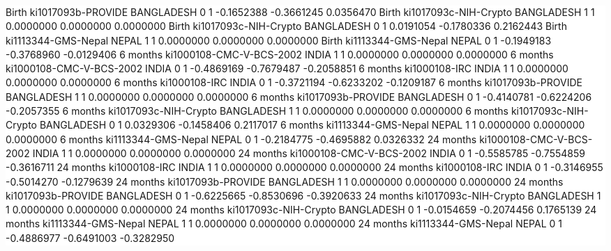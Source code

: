 Birth       ki1017093b-PROVIDE         BANGLADESH   0                    1                 -0.1652388   -0.3661245    0.0356470
Birth       ki1017093c-NIH-Crypto      BANGLADESH   1                    1                  0.0000000    0.0000000    0.0000000
Birth       ki1017093c-NIH-Crypto      BANGLADESH   0                    1                  0.0191054   -0.1780336    0.2162443
Birth       ki1113344-GMS-Nepal        NEPAL        1                    1                  0.0000000    0.0000000    0.0000000
Birth       ki1113344-GMS-Nepal        NEPAL        0                    1                 -0.1949183   -0.3768960   -0.0129406
6 months    ki1000108-CMC-V-BCS-2002   INDIA        1                    1                  0.0000000    0.0000000    0.0000000
6 months    ki1000108-CMC-V-BCS-2002   INDIA        0                    1                 -0.4869169   -0.7679487   -0.2058851
6 months    ki1000108-IRC              INDIA        1                    1                  0.0000000    0.0000000    0.0000000
6 months    ki1000108-IRC              INDIA        0                    1                 -0.3721194   -0.6233202   -0.1209187
6 months    ki1017093b-PROVIDE         BANGLADESH   1                    1                  0.0000000    0.0000000    0.0000000
6 months    ki1017093b-PROVIDE         BANGLADESH   0                    1                 -0.4140781   -0.6224206   -0.2057355
6 months    ki1017093c-NIH-Crypto      BANGLADESH   1                    1                  0.0000000    0.0000000    0.0000000
6 months    ki1017093c-NIH-Crypto      BANGLADESH   0                    1                  0.0329306   -0.1458406    0.2117017
6 months    ki1113344-GMS-Nepal        NEPAL        1                    1                  0.0000000    0.0000000    0.0000000
6 months    ki1113344-GMS-Nepal        NEPAL        0                    1                 -0.2184775   -0.4695882    0.0326332
24 months   ki1000108-CMC-V-BCS-2002   INDIA        1                    1                  0.0000000    0.0000000    0.0000000
24 months   ki1000108-CMC-V-BCS-2002   INDIA        0                    1                 -0.5585785   -0.7554859   -0.3616711
24 months   ki1000108-IRC              INDIA        1                    1                  0.0000000    0.0000000    0.0000000
24 months   ki1000108-IRC              INDIA        0                    1                 -0.3146955   -0.5014270   -0.1279639
24 months   ki1017093b-PROVIDE         BANGLADESH   1                    1                  0.0000000    0.0000000    0.0000000
24 months   ki1017093b-PROVIDE         BANGLADESH   0                    1                 -0.6225665   -0.8530696   -0.3920633
24 months   ki1017093c-NIH-Crypto      BANGLADESH   1                    1                  0.0000000    0.0000000    0.0000000
24 months   ki1017093c-NIH-Crypto      BANGLADESH   0                    1                 -0.0154659   -0.2074456    0.1765139
24 months   ki1113344-GMS-Nepal        NEPAL        1                    1                  0.0000000    0.0000000    0.0000000
24 months   ki1113344-GMS-Nepal        NEPAL        0                    1                 -0.4886977   -0.6491003   -0.3282950
